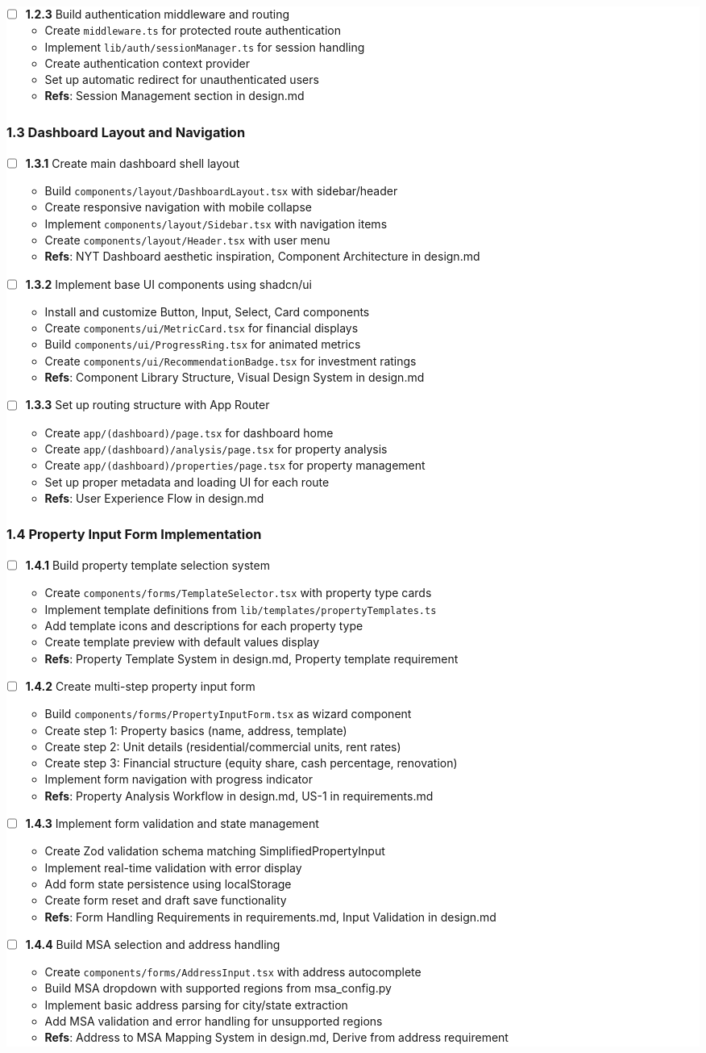 - [ ] **1.2.3** Build authentication middleware and routing
  - Create `middleware.ts` for protected route authentication
  - Implement `lib/auth/sessionManager.ts` for session handling
  - Create authentication context provider
  - Set up automatic redirect for unauthenticated users
  - **Refs**: Session Management section in design.md

### 1.3 Dashboard Layout and Navigation
- [ ] **1.3.1** Create main dashboard shell layout
  - Build `components/layout/DashboardLayout.tsx` with sidebar/header
  - Create responsive navigation with mobile collapse
  - Implement `components/layout/Sidebar.tsx` with navigation items
  - Create `components/layout/Header.tsx` with user menu
  - **Refs**: NYT Dashboard aesthetic inspiration, Component Architecture in design.md

- [ ] **1.3.2** Implement base UI components using shadcn/ui
  - Install and customize Button, Input, Select, Card components
  - Create `components/ui/MetricCard.tsx` for financial displays
  - Build `components/ui/ProgressRing.tsx` for animated metrics
  - Create `components/ui/RecommendationBadge.tsx` for investment ratings
  - **Refs**: Component Library Structure, Visual Design System in design.md

- [ ] **1.3.3** Set up routing structure with App Router
  - Create `app/(dashboard)/page.tsx` for dashboard home
  - Create `app/(dashboard)/analysis/page.tsx` for property analysis
  - Create `app/(dashboard)/properties/page.tsx` for property management
  - Set up proper metadata and loading UI for each route
  - **Refs**: User Experience Flow in design.md

### 1.4 Property Input Form Implementation
- [ ] **1.4.1** Build property template selection system
  - Create `components/forms/TemplateSelector.tsx` with property type cards
  - Implement template definitions from `lib/templates/propertyTemplates.ts`
  - Add template icons and descriptions for each property type
  - Create template preview with default values display
  - **Refs**: Property Template System in design.md, Property template requirement

- [ ] **1.4.2** Create multi-step property input form
  - Build `components/forms/PropertyInputForm.tsx` as wizard component
  - Create step 1: Property basics (name, address, template)
  - Create step 2: Unit details (residential/commercial units, rent rates)
  - Create step 3: Financial structure (equity share, cash percentage, renovation)
  - Implement form navigation with progress indicator
  - **Refs**: Property Analysis Workflow in design.md, US-1 in requirements.md

- [ ] **1.4.3** Implement form validation and state management
  - Create Zod validation schema matching SimplifiedPropertyInput
  - Implement real-time validation with error display
  - Add form state persistence using localStorage
  - Create form reset and draft save functionality
  - **Refs**: Form Handling Requirements in requirements.md, Input Validation in design.md

- [ ] **1.4.4** Build MSA selection and address handling
  - Create `components/forms/AddressInput.tsx` with address autocomplete
  - Build MSA dropdown with supported regions from msa_config.py
  - Implement basic address parsing for city/state extraction
  - Add MSA validation and error handling for unsupported regions
  - **Refs**: Address to MSA Mapping System in design.md, Derive from address requirement
